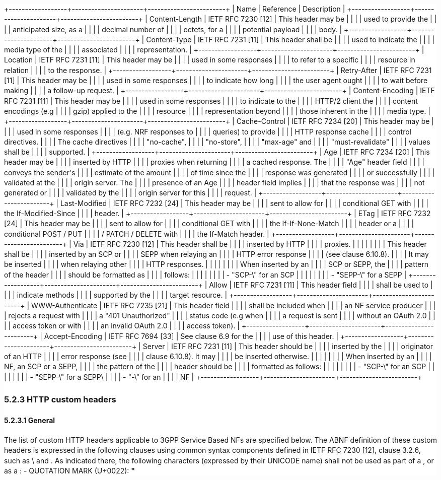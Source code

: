 +------------------+----------------------+------------------------+ | Name | Reference | Description | +------------------+----------------------+------------------------+ | Content-Length | IETF RFC 7230 [12] | This header may be | | | | used to provide the | | | | anticipated size, as a | | | | decimal number of | | | | octets, for a | | | | potential payload | | | | body. | +------------------+----------------------+------------------------+ | Content-Type | IETF RFC 7231 [11] | This header shall be | | | | used to indicate the | | | | media type of the | | | | associated | | | | representation. | +------------------+----------------------+------------------------+ | Location | IETF RFC 7231 [11] | This header may be | | | | used in some responses | | | | to refer to a specific | | | | resource in relation | | | | to the response. | +------------------+----------------------+------------------------+ | Retry-After | IETF RFC 7231 [11] | This header may be | | | | used in some responses | | | | to indicate how long | | | | the user agent ought | | | | to wait before making | | | | a follow-up request. | +------------------+----------------------+------------------------+ | Content-Encoding | IETF RFC 7231 [11] | This header may be | | | | used in some responses | | | | to indicate to the | | | | HTTP/2 client the | | | | content encodings (e.g | | | | gzip) applied to the | | | | resource | | | | representation beyond | | | | those inherent in the | | | | media type. | +------------------+----------------------+------------------------+ | Cache-Control | IETF RFC 7234 [20] | This header may be | | | | used in some responses | | | | (e.g. NRF responses to | | | | queries) to provide | | | | HTTP response cache | | | | control directives. | | | | The cache directives | | | | \"no-cache\", | | | | \"no-store\", | | | | \"max-age\" and | | | | \"must-revalidate\" | | | | values shall be | | | | supported. | +------------------+----------------------+------------------------+ | Age | IETF RFC 7234 [20] | This header may be | | | | inserted by HTTP | | | | proxies when returning | | | | a cached response. The | | | | \"Age\" header field | | | | conveys the sender\'s | | | | estimate of the amount | | | | of time since the | | | | response was generated | | | | or successfully | | | | validated at the | | | | origin server. The | | | | presence of an Age | | | | header field implies | | | | that the response was | | | | not generated or | | | | validated by the | | | | origin server for this | | | | request. | +------------------+----------------------+------------------------+ | Last-Modified | IETF RFC 7232 [24] | This header may be | | | | sent to allow for | | | | conditional GET with | | | | the If-Modified-Since | | | | header. | +------------------+----------------------+------------------------+ | ETag | IETF RFC 7232 [24] | This header may be | | | | sent to allow for | | | | conditional GET with | | | | the If-If-None-Match | | | | header or a | | | | conditional POST / PUT | | | | / PATCH / DELETE with | | | | the If-Match header. | +------------------+----------------------+------------------------+ | Via | IETF RFC 7230 [12] | This header shall be | | | | inserted by HTTP | | | | proxies. | | | | | | | | This header shall be | | | | inserted by an SCP or | | | | SEPP when relaying an | | | | HTTP error response | | | | (see clause 6.10.8). | | | | It may be inserted | | | | when relaying other | | | | HTTP responses. | | | | | | | | When inserted by an | | | | SCP or SEPP, the | | | | pattern of the header | | | | should be formatted as | | | | follows: | | | | | | | | - \"SCP-\\" for an SCP | | | | | | | | - \"SEPP-\\" for a SEPP | +------------------+----------------------+------------------------+ | Allow | IETF RFC 7231 [11] | This header field | | | | shall be used to | | | | indicate methods | | | | supported by the | | | | target resource. | +------------------+----------------------+------------------------+ | WWW-Authenticate | IETF RFC 7235 [21] | This header field | | | | shall be included when | | | | an NF service producer | | | | rejects a request with | | | | a \"401 Unauthorized\" | | | | status code (e.g when | | | | a request is sent | | | | without an OAuth 2.0 | | | | access token or with | | | | an invalid OAuth 2.0 | | | | access token). | +------------------+----------------------+------------------------+ | Accept-Encoding | IETF RFC 7694 [33] | See clause 6.9 for the | | | | use of this header. | +------------------+----------------------+------------------------+ | Server | IETF RFC 7231 [11] | This header should be | | | | inserted by the | | | | originator of an HTTP | | | | error response (see | | | | clause 6.10.8). It may | | | | be inserted otherwise. | | | | | | | | When inserted by an | | | | NF, an SCP or a SEPP, | | | | the pattern of the | | | | header should be | | | | formatted as follows: | | | | | | | | - \"SCP-\\" for an SCP | | | | | | | | - \"SEPP-\\" for a SEPP\ | | | | - \"\-\\" for an | | | | NF | +------------------+----------------------+------------------------+
### 5.2.3 HTTP custom headers
#### 5.2.3.1 General
The list of custom HTTP headers applicable to 3GPP Service Based NFs are
specified below.
The ABNF definition of these custom headers is expressed in the following
clauses using common syntax components defined in IETF RFC 7230 [12], clause
3.2.6, such as \ and \. As indicated there, the following
characters (expressed by their UNICODE name) shall not be used as part of a
\, or as a \:
\- QUOTATION MARK (U+0022): **\"**